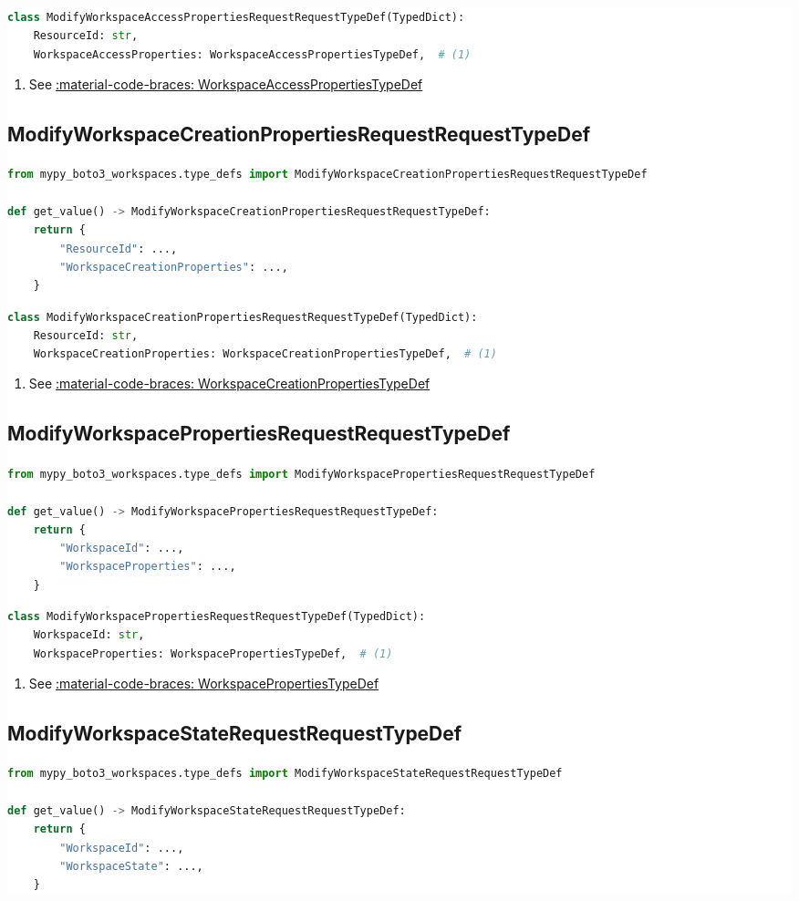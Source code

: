 ```python title="Definition"
class ModifyWorkspaceAccessPropertiesRequestRequestTypeDef(TypedDict):
    ResourceId: str,
    WorkspaceAccessProperties: WorkspaceAccessPropertiesTypeDef,  # (1)
```

1. See [:material-code-braces: WorkspaceAccessPropertiesTypeDef](./type_defs.md#workspaceaccesspropertiestypedef) 
## ModifyWorkspaceCreationPropertiesRequestRequestTypeDef

```python title="Usage Example"
from mypy_boto3_workspaces.type_defs import ModifyWorkspaceCreationPropertiesRequestRequestTypeDef

def get_value() -> ModifyWorkspaceCreationPropertiesRequestRequestTypeDef:
    return {
        "ResourceId": ...,
        "WorkspaceCreationProperties": ...,
    }
```

```python title="Definition"
class ModifyWorkspaceCreationPropertiesRequestRequestTypeDef(TypedDict):
    ResourceId: str,
    WorkspaceCreationProperties: WorkspaceCreationPropertiesTypeDef,  # (1)
```

1. See [:material-code-braces: WorkspaceCreationPropertiesTypeDef](./type_defs.md#workspacecreationpropertiestypedef) 
## ModifyWorkspacePropertiesRequestRequestTypeDef

```python title="Usage Example"
from mypy_boto3_workspaces.type_defs import ModifyWorkspacePropertiesRequestRequestTypeDef

def get_value() -> ModifyWorkspacePropertiesRequestRequestTypeDef:
    return {
        "WorkspaceId": ...,
        "WorkspaceProperties": ...,
    }
```

```python title="Definition"
class ModifyWorkspacePropertiesRequestRequestTypeDef(TypedDict):
    WorkspaceId: str,
    WorkspaceProperties: WorkspacePropertiesTypeDef,  # (1)
```

1. See [:material-code-braces: WorkspacePropertiesTypeDef](./type_defs.md#workspacepropertiestypedef) 
## ModifyWorkspaceStateRequestRequestTypeDef

```python title="Usage Example"
from mypy_boto3_workspaces.type_defs import ModifyWorkspaceStateRequestRequestTypeDef

def get_value() -> ModifyWorkspaceStateRequestRequestTypeDef:
    return {
        "WorkspaceId": ...,
        "WorkspaceState": ...,
    }
```
